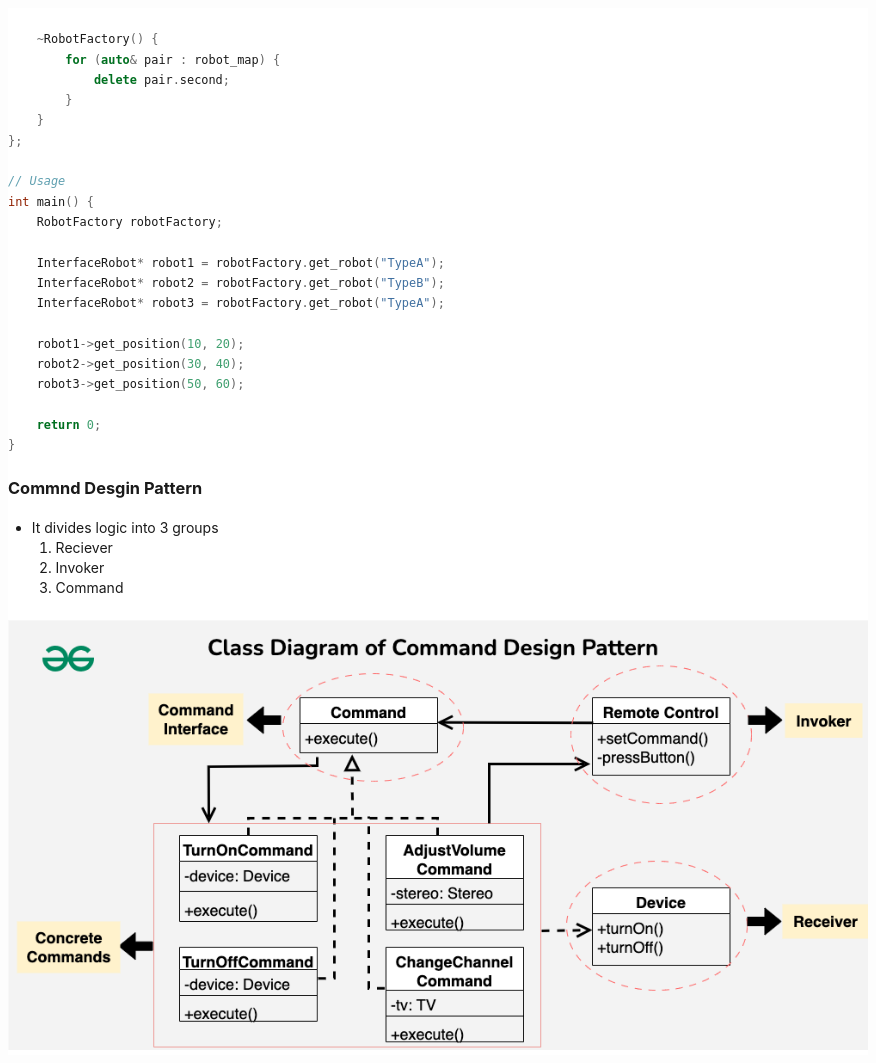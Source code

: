 ```cpp

    ~RobotFactory() {
        for (auto& pair : robot_map) {
            delete pair.second;
        }
    }
};

// Usage
int main() {
    RobotFactory robotFactory;

    InterfaceRobot* robot1 = robotFactory.get_robot("TypeA");
    InterfaceRobot* robot2 = robotFactory.get_robot("TypeB");
    InterfaceRobot* robot3 = robotFactory.get_robot("TypeA");

    robot1->get_position(10, 20);
    robot2->get_position(30, 40);
    robot3->get_position(50, 60);

    return 0;
}
```
 
### Commnd Desgin Pattern
- It divides logic into 3 groups
    1. Reciever
    2. Invoker
    3. Command

<img src="images/image-13.png"/>
